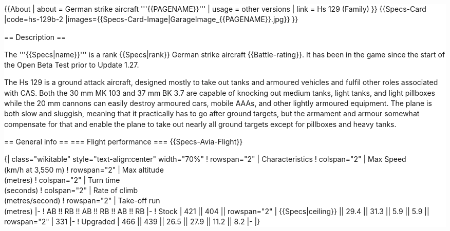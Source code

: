 {{About
| about = German strike aircraft '''{{PAGENAME}}'''
| usage = other versions
| link = Hs 129 (Family)
}}
{{Specs-Card
|code=hs-129b-2
|images={{Specs-Card-Image|GarageImage_{{PAGENAME}}.jpg}}
}}

== Description ==

The '''{{Specs|name}}''' is a rank {{Specs|rank}} German strike aircraft {{Battle-rating}}. It has been in the game since the start of the Open Beta Test prior to Update 1.27.

The Hs 129 is a ground attack aircraft, designed mostly to take out tanks and armoured vehicles and fulfil other roles associated with CAS. Both the 30 mm MK 103 and 37 mm BK 3.7 are capable of knocking out medium tanks, light tanks, and light pillboxes while the 20 mm cannons can easily destroy armoured cars, mobile AAAs, and other lightly armoured equipment. The plane is both slow and sluggish, meaning that it practically has to go after ground targets, but the armament and armour somewhat compensate for that and enable the plane to take out nearly all ground targets except for pillboxes and heavy tanks.

== General info ==
=== Flight performance ===
{{Specs-Avia-Flight}}


{| class="wikitable" style="text-align:center" width="70%"
! rowspan="2" | Characteristics
! colspan="2" | Max Speed<br>(km/h at 3,550 m)
! rowspan="2" | Max altitude<br>(metres)
! colspan="2" | Turn time<br>(seconds)
! colspan="2" | Rate of climb<br>(metres/second)
! rowspan="2" | Take-off run<br>(metres)
|-
! AB !! RB !! AB !! RB !! AB !! RB
|-
! Stock
| 421 || 404 || rowspan="2" | {{Specs|ceiling}} || 29.4 || 31.3 || 5.9 || 5.9 || rowspan="2" | 331
|-
! Upgraded
| 466 || 439 || 26.5 || 27.9 || 11.2 || 8.2
|-
|}
